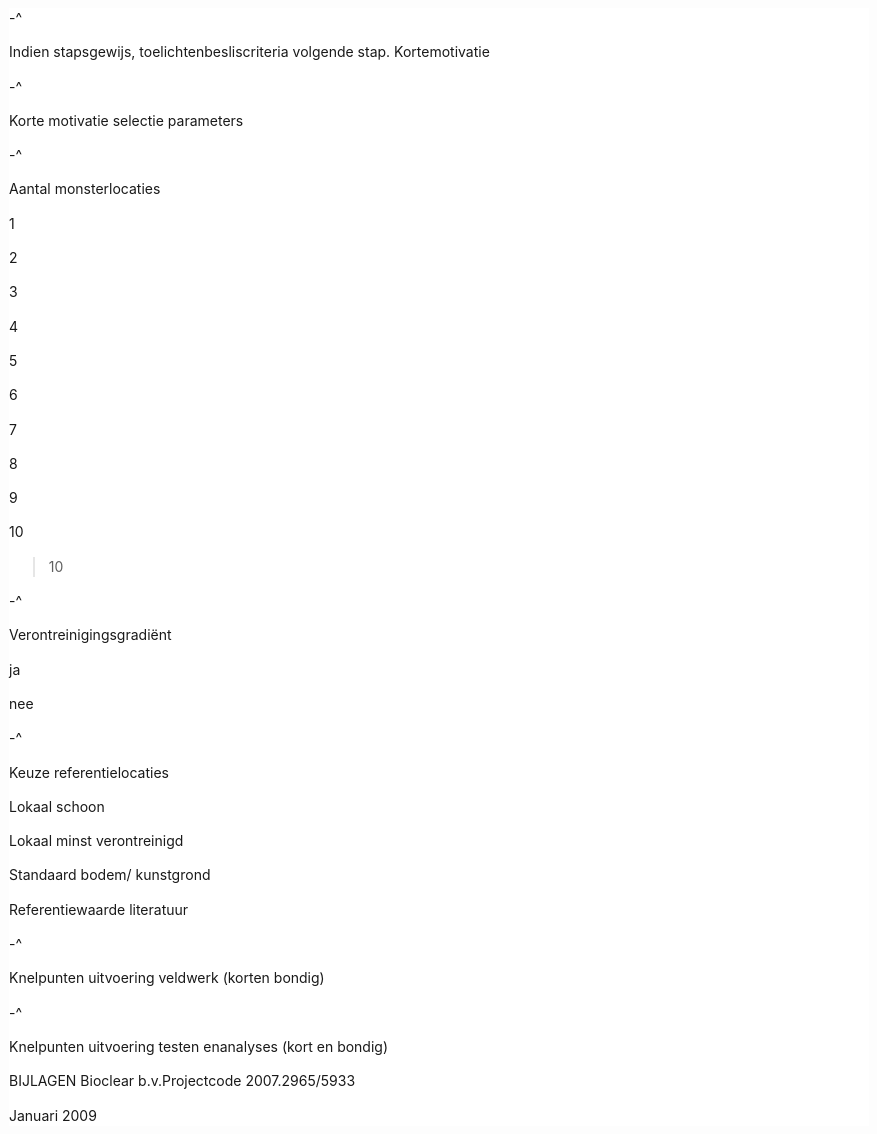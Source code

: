 -^ 

 Indien stapsgewijs, toelichtenbesliscriteria volgende stap. Kortemotivatie 

-^ 

 Korte motivatie selectie parameters 

-^ 

 Aantal monsterlocaties 

 1 

 2 

 3 

 4 

 5 

 6 

 7 

 8 

 9 

 10 

 >10 

-^ 

 Verontreinigingsgradiënt 

 ja 

 nee 

-^ 

 Keuze referentielocaties 

 Lokaal schoon 

 Lokaal minst verontreinigd 

 Standaard bodem/ kunstgrond 

 Referentiewaarde literatuur 

-^ 

 Knelpunten uitvoering veldwerk (korten bondig) 

-^ 

 Knelpunten uitvoering testen enanalyses (kort en bondig) 


BIJLAGEN Bioclear b.v.Projectcode 2007.2965/5933 

 Januari 2009 
